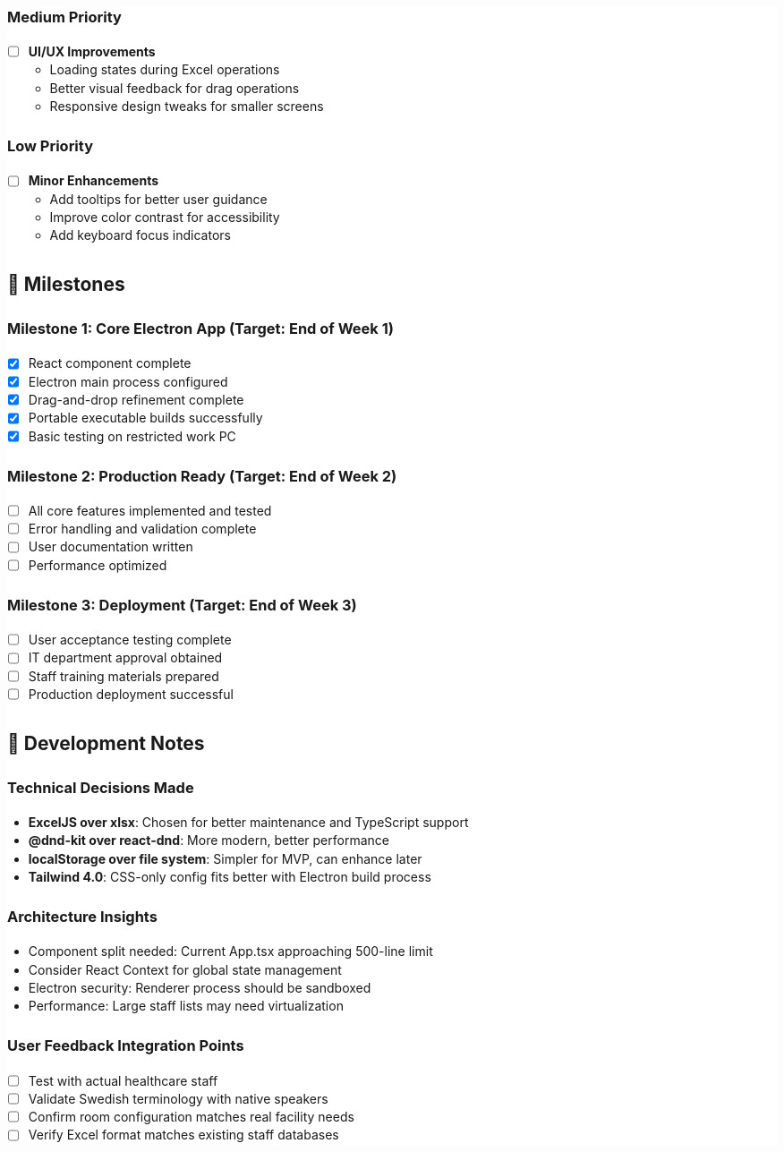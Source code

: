 ### Medium Priority
- [ ] **UI/UX Improvements**
  - Loading states during Excel operations
  - Better visual feedback for drag operations
  - Responsive design tweaks for smaller screens

### Low Priority
- [ ] **Minor Enhancements**
  - Add tooltips for better user guidance
  - Improve color contrast for accessibility
  - Add keyboard focus indicators

## 🎯 Milestones

### Milestone 1: Core Electron App (Target: End of Week 1)
- [x] React component complete
- [x] Electron main process configured
- [x] Drag-and-drop refinement complete
- [x] Portable executable builds successfully
- [x] Basic testing on restricted work PC

### Milestone 2: Production Ready (Target: End of Week 2)
- [ ] All core features implemented and tested
- [ ] Error handling and validation complete
- [ ] User documentation written
- [ ] Performance optimized

### Milestone 3: Deployment (Target: End of Week 3)
- [ ] User acceptance testing complete
- [ ] IT department approval obtained
- [ ] Staff training materials prepared
- [ ] Production deployment successful

## 📝 Development Notes

### Technical Decisions Made
- **ExcelJS over xlsx**: Chosen for better maintenance and TypeScript support
- **@dnd-kit over react-dnd**: More modern, better performance
- **localStorage over file system**: Simpler for MVP, can enhance later
- **Tailwind 4.0**: CSS-only config fits better with Electron build process

### Architecture Insights
- Component split needed: Current App.tsx approaching 500-line limit
- Consider React Context for global state management
- Electron security: Renderer process should be sandboxed
- Performance: Large staff lists may need virtualization

### User Feedback Integration Points
- [ ] Test with actual healthcare staff
- [ ] Validate Swedish terminology with native speakers
- [ ] Confirm room configuration matches real facility needs
- [ ] Verify Excel format matches existing staff databases
